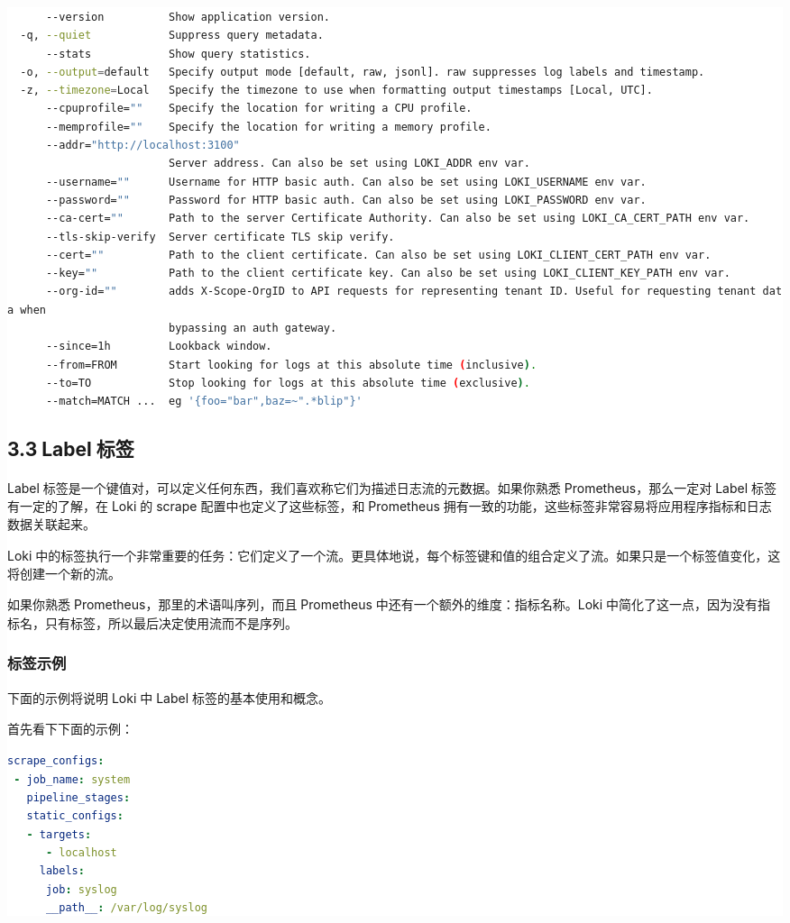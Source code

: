 ```bash
      --version          Show application version.
  -q, --quiet            Suppress query metadata.
      --stats            Show query statistics.
  -o, --output=default   Specify output mode [default, raw, jsonl]. raw suppresses log labels and timestamp.
  -z, --timezone=Local   Specify the timezone to use when formatting output timestamps [Local, UTC].
      --cpuprofile=""    Specify the location for writing a CPU profile.
      --memprofile=""    Specify the location for writing a memory profile.
      --addr="http://localhost:3100"
                         Server address. Can also be set using LOKI_ADDR env var.
      --username=""      Username for HTTP basic auth. Can also be set using LOKI_USERNAME env var.
      --password=""      Password for HTTP basic auth. Can also be set using LOKI_PASSWORD env var.
      --ca-cert=""       Path to the server Certificate Authority. Can also be set using LOKI_CA_CERT_PATH env var.
      --tls-skip-verify  Server certificate TLS skip verify.
      --cert=""          Path to the client certificate. Can also be set using LOKI_CLIENT_CERT_PATH env var.
      --key=""           Path to the client certificate key. Can also be set using LOKI_CLIENT_KEY_PATH env var.
      --org-id=""        adds X-Scope-OrgID to API requests for representing tenant ID. Useful for requesting tenant data when
                         bypassing an auth gateway.
      --since=1h         Lookback window.
      --from=FROM        Start looking for logs at this absolute time (inclusive).
      --to=TO            Stop looking for logs at this absolute time (exclusive).
      --match=MATCH ...  eg '{foo="bar",baz=~".*blip"}'
```

## 3.3 Label 标签

Label 标签是一个键值对，可以定义任何东西，我们喜欢称它们为描述日志流的元数据。如果你熟悉 Prometheus，那么一定对 Label 标签有一定的了解，在 Loki 的 scrape 配置中也定义了这些标签，和 Prometheus 拥有一致的功能，这些标签非常容易将应用程序指标和日志数据关联起来。

Loki 中的标签执行一个非常重要的任务：它们定义了一个流。更具体地说，每个标签键和值的组合定义了流。如果只是一个标签值变化，这将创建一个新的流。

如果你熟悉 Prometheus，那里的术语叫序列，而且 Prometheus 中还有一个额外的维度：指标名称。Loki 中简化了这一点，因为没有指标名，只有标签，所以最后决定使用流而不是序列。

### 标签示例

下面的示例将说明 Loki 中 Label 标签的基本使用和概念。

首先看下下面的示例：

```yaml
scrape_configs:
 - job_name: system
   pipeline_stages:
   static_configs:
   - targets:
      - localhost
     labels:
      job: syslog
      __path__: /var/log/syslog
```
